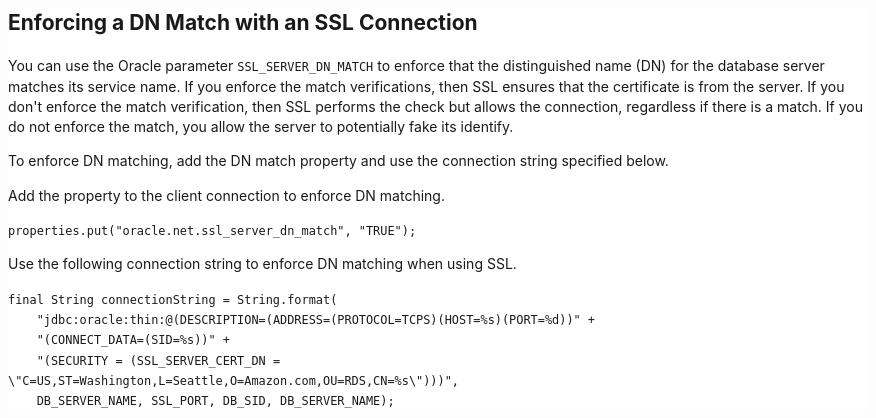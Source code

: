 ## Enforcing a DN Match with an SSL Connection<a name="Appendix.Oracle.Options.SSL.DNMatch"></a>

You can use the Oracle parameter `SSL_SERVER_DN_MATCH` to enforce that the distinguished name \(DN\) for the database server matches its service name\. If you enforce the match verifications, then SSL ensures that the certificate is from the server\. If you don't enforce the match verification, then SSL performs the check but allows the connection, regardless if there is a match\. If you do not enforce the match, you allow the server to potentially fake its identify\.

To enforce DN matching, add the DN match property and use the connection string specified below\.

Add the property to the client connection to enforce DN matching\.

```
properties.put("oracle.net.ssl_server_dn_match", "TRUE");                
```

Use the following connection string to enforce DN matching when using SSL\.

```
final String connectionString = String.format(
    "jdbc:oracle:thin:@(DESCRIPTION=(ADDRESS=(PROTOCOL=TCPS)(HOST=%s)(PORT=%d))" +
    "(CONNECT_DATA=(SID=%s))" +
    "(SECURITY = (SSL_SERVER_CERT_DN = 
\"C=US,ST=Washington,L=Seattle,O=Amazon.com,OU=RDS,CN=%s\")))",
    DB_SERVER_NAME, SSL_PORT, DB_SID, DB_SERVER_NAME);
```